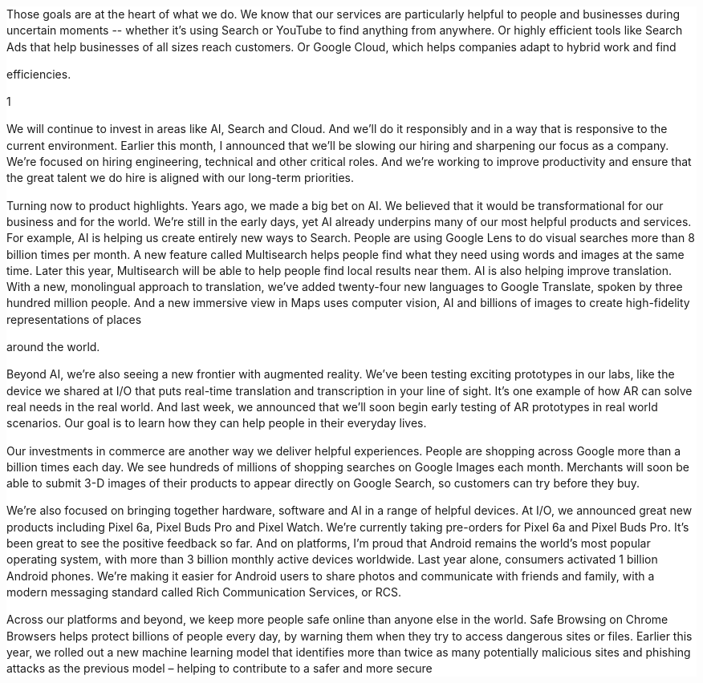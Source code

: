 
Those goals are at the heart of what we do. We know that our services are particularly helpful to
people and businesses during uncertain moments -- whether it’s using Search or YouTube to
find anything from anywhere. Or highly efficient tools like Search Ads that help businesses of all
sizes reach customers. Or Google Cloud, which helps companies adapt to hybrid work and find

efficiencies.


1


We will continue to invest in areas like AI, Search and Cloud. And we’ll do it responsibly and in a
way that is responsive to the current environment. Earlier this month, I announced that we’ll be
slowing our hiring and sharpening our focus as a company. We’re focused on hiring
engineering, technical and other critical roles. And we’re working to improve productivity and
ensure that the great talent we do hire is aligned with our long-term priorities.


Turning now to product highlights. Years ago, we made a big bet on AI. We believed that it
would be transformational for our business and for the world. We’re still in the early days, yet AI
already underpins many of our most helpful products and services. For example, AI is helping
us create entirely new ways to Search. People are using Google Lens to do visual searches
more than 8 billion times per month. A new feature called Multisearch helps people find what
they need using words and images at the same time. Later this year, Multisearch will be able to
help people find local results near them. AI is also helping improve translation. With a new,
monolingual approach to translation, we’ve added twenty-four new languages to Google
Translate, spoken by three hundred million people. And a new immersive view in Maps uses
computer vision, AI and billions of images to create high-fidelity representations of places

around the world.


Beyond AI, we’re also seeing a new frontier with augmented reality. We’ve been testing exciting
prototypes in our labs, like the device we shared at I/O that puts real-time translation and
transcription in your line of sight. It’s one example of how AR can solve real needs in the real
world. And last week, we announced that we’ll soon begin early testing of AR prototypes in real
world scenarios. Our goal is to learn how they can help people in their everyday lives.


Our investments in commerce are another way we deliver helpful experiences. People are
shopping across Google more than a billion times each day. We see hundreds of millions of
shopping searches on Google Images each month. Merchants will soon be able to submit 3-D
images of their products to appear directly on Google Search, so customers can try before they
buy.


We’re also focused on bringing together hardware, software and AI in a range of helpful
devices. At I/O, we announced great new products including Pixel 6a, Pixel Buds Pro and Pixel
Watch. We’re currently taking pre-orders for Pixel 6a and Pixel Buds Pro. It’s been great to see
the positive feedback so far. And on platforms, I’m proud that Android remains the world’s most
popular operating system, with more than 3 billion monthly active devices worldwide. Last year
alone, consumers activated 1 billion Android phones. We’re making it easier for Android users to
share photos and communicate with friends and family, with a modern messaging standard
called Rich Communication Services, or RCS.


Across our platforms and beyond, we keep more people safe online than anyone else in the
world. Safe Browsing on Chrome Browsers helps protect billions of people every day, by
warning them when they try to access dangerous sites or files. Earlier this year, we rolled out a
new machine learning model that identifies more than twice as many potentially malicious sites
and phishing attacks as the previous model – helping to contribute to a safer and more secure
